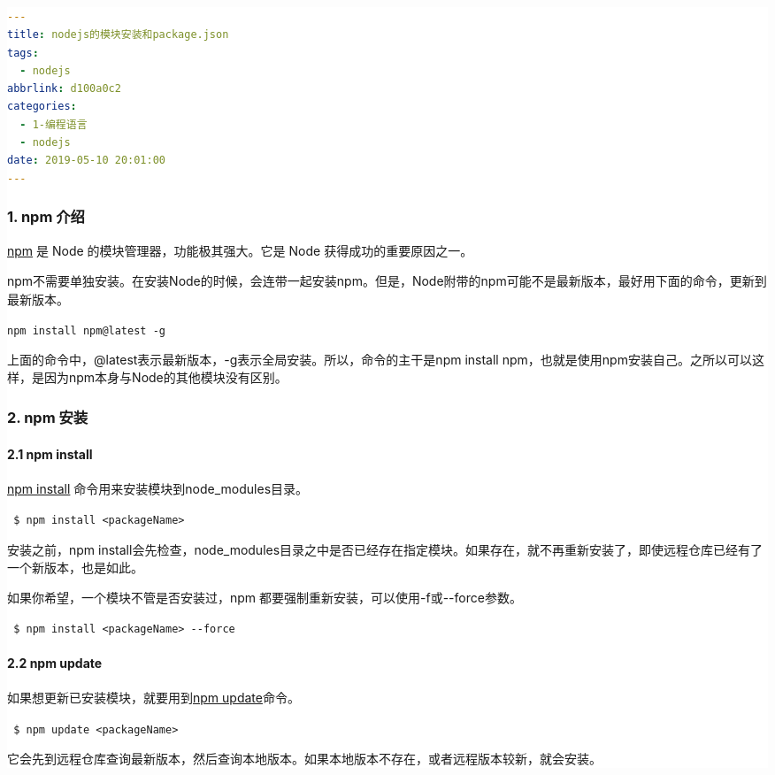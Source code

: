 ```yaml
---
title: nodejs的模块安装和package.json
tags:
  - nodejs
abbrlink: d100a0c2
categories:
  - 1-编程语言
  - nodejs
date: 2019-05-10 20:01:00
---
```




### 1. npm 介绍

[npm](https://www.npmjs.com/package/npm) 是 Node 的模块管理器，功能极其强大。它是 Node 获得成功的重要原因之一。

npm不需要单独安装。在安装Node的时候，会连带一起安装npm。但是，Node附带的npm可能不是最新版本，最好用下面的命令，更新到最新版本。

```shell
npm install npm@latest -g 
```

上面的命令中，@latest表示最新版本，-g表示全局安装。所以，命令的主干是npm install npm，也就是使用npm安装自己。之所以可以这样，是因为npm本身与Node的其他模块没有区别。





### 2. npm 安装

#### 2.1 npm install 

[npm install](https://docs.npmjs.com/cli/install) 命令用来安装模块到node_modules目录。

```shell
 $ npm install <packageName> 
```



安装之前，npm install会先检查，node_modules目录之中是否已经存在指定模块。如果存在，就不再重新安装了，即使远程仓库已经有了一个新版本，也是如此。

如果你希望，一个模块不管是否安装过，npm 都要强制重新安装，可以使用-f或--force参数。

```shell
 $ npm install <packageName> --force
```



#### 2.2 npm update

如果想更新已安装模块，就要用到[npm update](https://docs.npmjs.com/cli/update)命令。

```shell
 $ npm update <packageName> 
```

它会先到远程仓库查询最新版本，然后查询本地版本。如果本地版本不存在，或者远程版本较新，就会安装。

